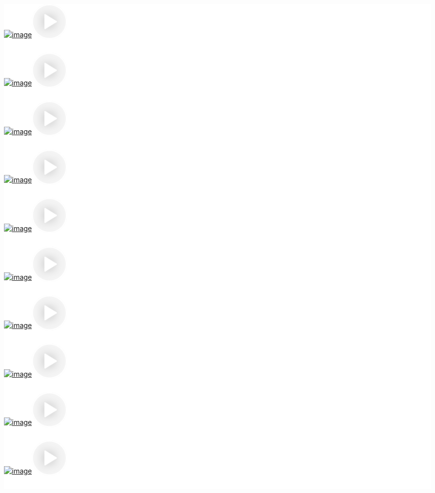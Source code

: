 <div class="stretchy-wrapper"><div><a href="https://www.youtube.com/watch?v=hPaqFY9HWFk" data-toggle="lightbox"><img src="https://i.ytimg.com/vi/hPaqFY9HWFk/mqdefault.jpg" alt="image" style="overflow: hidden; width:100%;"><img src="/play_btn.png" alt="play" class="playBtn"></a><br><br>
</div></div>
<div class="stretchy-wrapper"><div><a href="https://www.youtube.com/watch?v=Jl_8EdGgUnY" data-toggle="lightbox"><img src="https://i.ytimg.com/vi/Jl_8EdGgUnY/mqdefault.jpg" alt="image" style="overflow: hidden; width:100%;"><img src="/play_btn.png" alt="play" class="playBtn"></a><br><br>
</div></div>
<div class="stretchy-wrapper"><div><a href="https://www.youtube.com/watch?v=FiBNPiNUXWA" data-toggle="lightbox"><img src="https://i.ytimg.com/vi/FiBNPiNUXWA/mqdefault.jpg" alt="image" style="overflow: hidden; width:100%;"><img src="/play_btn.png" alt="play" class="playBtn"></a><br><br>
</div></div>
<div class="stretchy-wrapper"><div><a href="https://www.youtube.com/watch?v=v-nyu4qHgZo" data-toggle="lightbox"><img src="https://i.ytimg.com/vi/v-nyu4qHgZo/mqdefault.jpg" alt="image" style="overflow: hidden; width:100%;"><img src="/play_btn.png" alt="play" class="playBtn"></a><br><br>
</div></div>
<div class="stretchy-wrapper"><div><a href="https://www.youtube.com/watch?v=XrIi83O30eA" data-toggle="lightbox"><img src="https://i.ytimg.com/vi/XrIi83O30eA/mqdefault.jpg" alt="image" style="overflow: hidden; width:100%;"><img src="/play_btn.png" alt="play" class="playBtn"></a><br><br>
</div></div>
<div class="stretchy-wrapper"><div><a href="https://www.youtube.com/watch?v=WYkr-j9fmYY" data-toggle="lightbox"><img src="https://i.ytimg.com/vi/WYkr-j9fmYY/mqdefault.jpg" alt="image" style="overflow: hidden; width:100%;"><img src="/play_btn.png" alt="play" class="playBtn"></a><br><br>
</div></div>
<div class="stretchy-wrapper"><div><a href="https://www.youtube.com/watch?v=6Xawd4Dk2lg" data-toggle="lightbox"><img src="https://i.ytimg.com/vi/6Xawd4Dk2lg/mqdefault.jpg" alt="image" style="overflow: hidden; width:100%;"><img src="/play_btn.png" alt="play" class="playBtn"></a><br><br>
</div></div>
<div class="stretchy-wrapper"><div><a href="https://www.youtube.com/watch?v=_F3kSo24fZg" data-toggle="lightbox"><img src="https://i.ytimg.com/vi/_F3kSo24fZg/mqdefault.jpg" alt="image" style="overflow: hidden; width:100%;"><img src="/play_btn.png" alt="play" class="playBtn"></a><br><br>
</div></div>
<div class="stretchy-wrapper"><div><a href="https://www.youtube.com/watch?v=1rmpQuTfGUg" data-toggle="lightbox"><img src="https://i.ytimg.com/vi/1rmpQuTfGUg/mqdefault.jpg" alt="image" style="overflow: hidden; width:100%;"><img src="/play_btn.png" alt="play" class="playBtn"></a><br><br>
</div></div>
<div class="stretchy-wrapper"><div><a href="https://www.youtube.com/watch?v=0rnholZGR-Y" data-toggle="lightbox"><img src="https://i.ytimg.com/vi/0rnholZGR-Y/mqdefault.jpg" alt="image" style="overflow: hidden; width:100%;"><img src="/play_btn.png" alt="play" class="playBtn"></a><br><br>
</div></div>